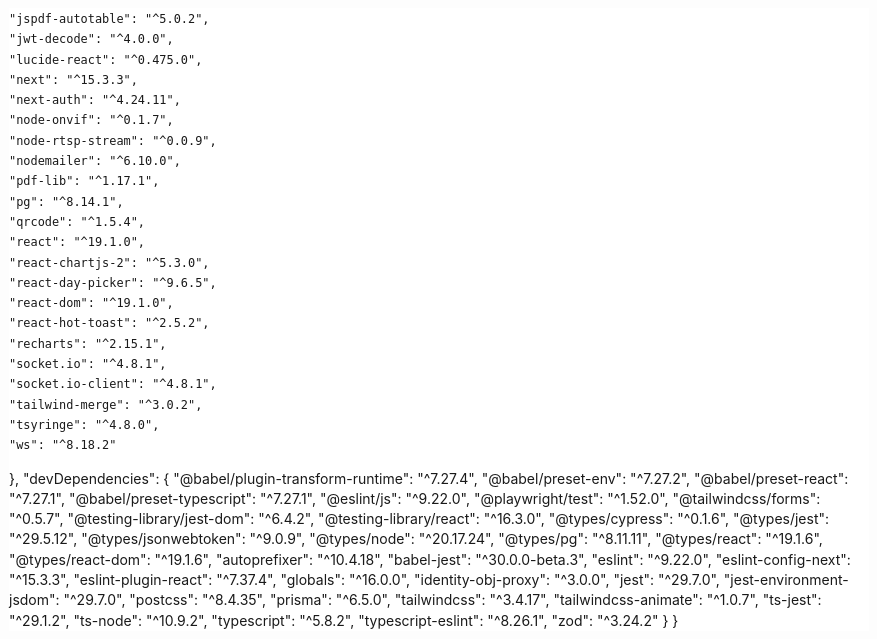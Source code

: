     "jspdf-autotable": "^5.0.2",
    "jwt-decode": "^4.0.0",
    "lucide-react": "^0.475.0",
    "next": "^15.3.3",
    "next-auth": "^4.24.11",
    "node-onvif": "^0.1.7",
    "node-rtsp-stream": "^0.0.9",
    "nodemailer": "^6.10.0",
    "pdf-lib": "^1.17.1",
    "pg": "^8.14.1",
    "qrcode": "^1.5.4",
    "react": "^19.1.0",
    "react-chartjs-2": "^5.3.0",
    "react-day-picker": "^9.6.5",
    "react-dom": "^19.1.0",
    "react-hot-toast": "^2.5.2",
    "recharts": "^2.15.1",
    "socket.io": "^4.8.1",
    "socket.io-client": "^4.8.1",
    "tailwind-merge": "^3.0.2",
    "tsyringe": "^4.8.0",
    "ws": "^8.18.2"
  },
  "devDependencies": {
    "@babel/plugin-transform-runtime": "^7.27.4",
    "@babel/preset-env": "^7.27.2",
    "@babel/preset-react": "^7.27.1",
    "@babel/preset-typescript": "^7.27.1",
    "@eslint/js": "^9.22.0",
    "@playwright/test": "^1.52.0",
    "@tailwindcss/forms": "^0.5.7",
    "@testing-library/jest-dom": "^6.4.2",
    "@testing-library/react": "^16.3.0",
    "@types/cypress": "^0.1.6",
    "@types/jest": "^29.5.12",
    "@types/jsonwebtoken": "^9.0.9",
    "@types/node": "^20.17.24",
    "@types/pg": "^8.11.11",
    "@types/react": "^19.1.6",
    "@types/react-dom": "^19.1.6",
    "autoprefixer": "^10.4.18",
    "babel-jest": "^30.0.0-beta.3",
    "eslint": "^9.22.0",
    "eslint-config-next": "^15.3.3",
    "eslint-plugin-react": "^7.37.4",
    "globals": "^16.0.0",
    "identity-obj-proxy": "^3.0.0",
    "jest": "^29.7.0",
    "jest-environment-jsdom": "^29.7.0",
    "postcss": "^8.4.35",
    "prisma": "^6.5.0",
    "tailwindcss": "^3.4.17",
    "tailwindcss-animate": "^1.0.7",
    "ts-jest": "^29.1.2",
    "ts-node": "^10.9.2",
    "typescript": "^5.8.2",
    "typescript-eslint": "^8.26.1",
    "zod": "^3.24.2"
  }
}
